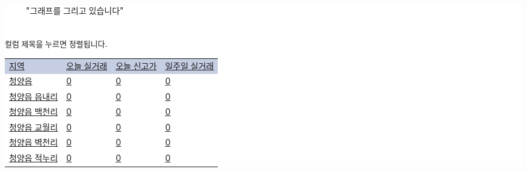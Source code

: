 <div id="loading" style="z-index:20; display: block; margin-left: 35px">"그래프를 그리고 있습니다"</div>
<div id="columnchart_material" style="width: 95%; margin-left: -35px; display: block"></div>

<br>

<font size='small' style='font-size: small;'>컬럼 제목을 누르면 정렬됩니다.</font>
<table class="sortable">
  <tr style='background-color: rgba(114, 132, 186,0.4);'>
    <td id="region"><a href="#">지역</a></td>
    <td id="today"><a href="#">오늘 실거래</a></td>
    <td id="today_new"><a href="#">오늘 신고가</a></td>
    <td id="week"><a href="#">일주일 실거래</a></td>
  </tr>

  
  <tr class="item">
    <td><a href="충청남도청양군청양읍">청양읍</a></td>
    <td><a href="충청남도청양군청양읍">0</a></td>
    <td><a href="충청남도청양군청양읍">0</a></td>
    <td><a href="충청남도청양군청양읍">0</a></td>
  </tr>
    

  <tr class="item">
    <td><a href="충청남도청양군청양읍읍내리">청양읍 읍내리</a></td>
    <td><a href="충청남도청양군청양읍읍내리">0</a></td>
    <td><a href="충청남도청양군청양읍읍내리">0</a></td>
    <td><a href="충청남도청양군청양읍읍내리">0</a></td>
  </tr>
    

  <tr class="item">
    <td><a href="충청남도청양군청양읍백천리">청양읍 백천리</a></td>
    <td><a href="충청남도청양군청양읍백천리">0</a></td>
    <td><a href="충청남도청양군청양읍백천리">0</a></td>
    <td><a href="충청남도청양군청양읍백천리">0</a></td>
  </tr>
    

  <tr class="item">
    <td><a href="충청남도청양군청양읍교월리">청양읍 교월리</a></td>
    <td><a href="충청남도청양군청양읍교월리">0</a></td>
    <td><a href="충청남도청양군청양읍교월리">0</a></td>
    <td><a href="충청남도청양군청양읍교월리">0</a></td>
  </tr>
    

  <tr class="item">
    <td><a href="충청남도청양군청양읍벽천리">청양읍 벽천리</a></td>
    <td><a href="충청남도청양군청양읍벽천리">0</a></td>
    <td><a href="충청남도청양군청양읍벽천리">0</a></td>
    <td><a href="충청남도청양군청양읍벽천리">0</a></td>
  </tr>
    

  <tr class="item">
    <td><a href="충청남도청양군청양읍적누리">청양읍 적누리</a></td>
    <td><a href="충청남도청양군청양읍적누리">0</a></td>
    <td><a href="충청남도청양군청양읍적누리">0</a></td>
    <td><a href="충청남도청양군청양읍적누리">0</a></td>
  </tr>
    